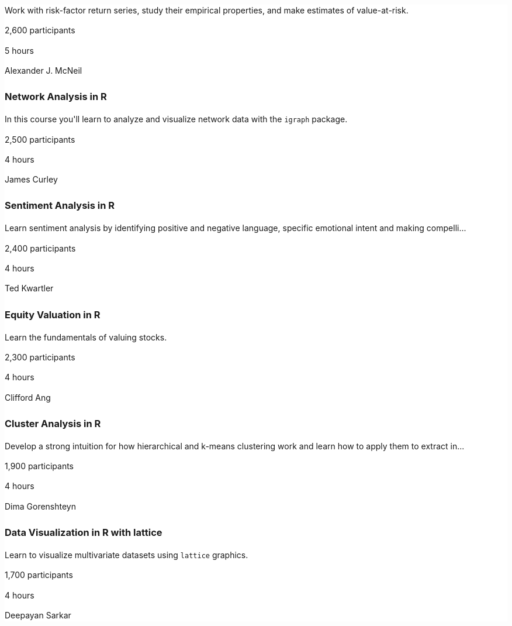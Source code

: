 Work with risk-factor return series, study their empirical properties, and make estimates of value-at-risk.

2,600 participants

5 hours

Alexander J. McNeil

### Network Analysis in R

In this course you'll learn to analyze and visualize network data with the `igraph` package.

2,500 participants

4 hours

James Curley

### Sentiment Analysis in R

Learn sentiment analysis by identifying positive and negative language, specific emotional intent and making compelli...

2,400 participants

4 hours

Ted Kwartler

### Equity Valuation in R

Learn the fundamentals of valuing stocks.

2,300 participants

4 hours

Clifford Ang

### Cluster Analysis in R

Develop a strong intuition for how hierarchical and k-means clustering work and learn how to apply them to extract in...

1,900 participants

4 hours

Dima Gorenshteyn

### Data Visualization in R with lattice

Learn to visualize multivariate datasets using `lattice` graphics.

1,700 participants

4 hours

Deepayan Sarkar
